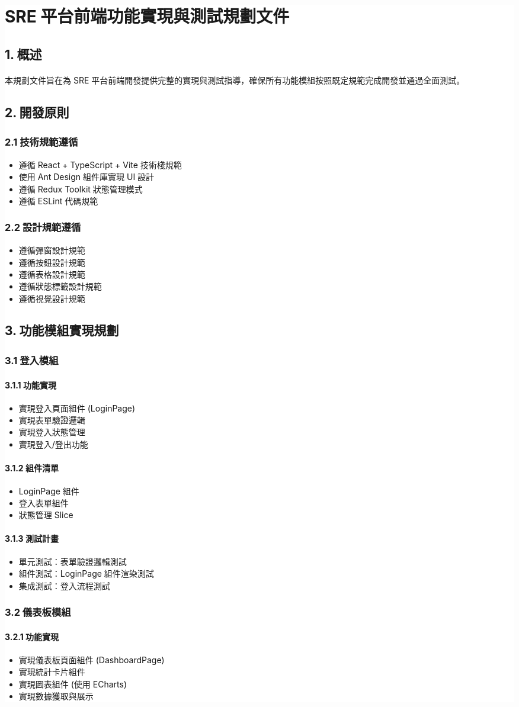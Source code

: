 # SRE 平台前端功能實現與測試規劃文件

## 1. 概述

本規劃文件旨在為 SRE 平台前端開發提供完整的實現與測試指導，確保所有功能模組按照既定規範完成開發並通過全面測試。

## 2. 開發原則

### 2.1 技術規範遵循
- 遵循 React + TypeScript + Vite 技術棧規範
- 使用 Ant Design 組件庫實現 UI 設計
- 遵循 Redux Toolkit 狀態管理模式
- 遵循 ESLint 代碼規範

### 2.2 設計規範遵循
- 遵循彈窗設計規範
- 遵循按鈕設計規範
- 遵循表格設計規範
- 遵循狀態標籤設計規範
- 遵循視覺設計規範

## 3. 功能模組實現規劃

### 3.1 登入模組

#### 3.1.1 功能實現
- 實現登入頁面組件 (LoginPage)
- 實現表單驗證邏輯
- 實現登入狀態管理
- 實現登入/登出功能

#### 3.1.2 組件清單
- LoginPage 組件
- 登入表單組件
- 狀態管理 Slice

#### 3.1.3 測試計畫
- 單元測試：表單驗證邏輯測試
- 組件測試：LoginPage 組件渲染測試
- 集成測試：登入流程測試

### 3.2 儀表板模組

#### 3.2.1 功能實現
- 實現儀表板頁面組件 (DashboardPage)
- 實現統計卡片組件
- 實現圖表組件 (使用 ECharts)
- 實現數據獲取與展示
